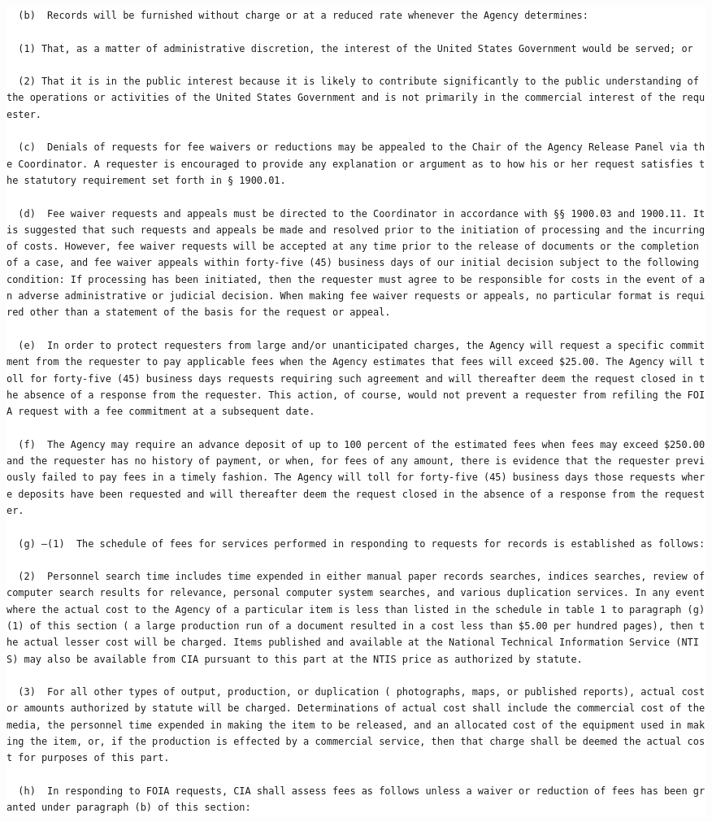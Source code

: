       (b)  Records will be furnished without charge or at a reduced rate whenever the Agency determines:

      (1) That, as a matter of administrative discretion, the interest of the United States Government would be served; or

      (2) That it is in the public interest because it is likely to contribute significantly to the public understanding of the operations or activities of the United States Government and is not primarily in the commercial interest of the requester.

      (c)  Denials of requests for fee waivers or reductions may be appealed to the Chair of the Agency Release Panel via the Coordinator. A requester is encouraged to provide any explanation or argument as to how his or her request satisfies the statutory requirement set forth in § 1900.01.

      (d)  Fee waiver requests and appeals must be directed to the Coordinator in accordance with §§ 1900.03 and 1900.11. It is suggested that such requests and appeals be made and resolved prior to the initiation of processing and the incurring of costs. However, fee waiver requests will be accepted at any time prior to the release of documents or the completion of a case, and fee waiver appeals within forty-five (45) business days of our initial decision subject to the following condition: If processing has been initiated, then the requester must agree to be responsible for costs in the event of an adverse administrative or judicial decision. When making fee waiver requests or appeals, no particular format is required other than a statement of the basis for the request or appeal.

      (e)  In order to protect requesters from large and/or unanticipated charges, the Agency will request a specific commitment from the requester to pay applicable fees when the Agency estimates that fees will exceed $25.00. The Agency will toll for forty-five (45) business days requests requiring such agreement and will thereafter deem the request closed in the absence of a response from the requester. This action, of course, would not prevent a requester from refiling the FOIA request with a fee commitment at a subsequent date.

      (f)  The Agency may require an advance deposit of up to 100 percent of the estimated fees when fees may exceed $250.00 and the requester has no history of payment, or when, for fees of any amount, there is evidence that the requester previously failed to pay fees in a timely fashion. The Agency will toll for forty-five (45) business days those requests where deposits have been requested and will thereafter deem the request closed in the absence of a response from the requester.

      (g) —(1)  The schedule of fees for services performed in responding to requests for records is established as follows:

      (2)  Personnel search time includes time expended in either manual paper records searches, indices searches, review of computer search results for relevance, personal computer system searches, and various duplication services. In any event where the actual cost to the Agency of a particular item is less than listed in the schedule in table 1 to paragraph (g)(1) of this section ( a large production run of a document resulted in a cost less than $5.00 per hundred pages), then the actual lesser cost will be charged. Items published and available at the National Technical Information Service (NTIS) may also be available from CIA pursuant to this part at the NTIS price as authorized by statute.

      (3)  For all other types of output, production, or duplication ( photographs, maps, or published reports), actual cost or amounts authorized by statute will be charged. Determinations of actual cost shall include the commercial cost of the media, the personnel time expended in making the item to be released, and an allocated cost of the equipment used in making the item, or, if the production is effected by a commercial service, then that charge shall be deemed the actual cost for purposes of this part.

      (h)  In responding to FOIA requests, CIA shall assess fees as follows unless a waiver or reduction of fees has been granted under paragraph (b) of this section:
